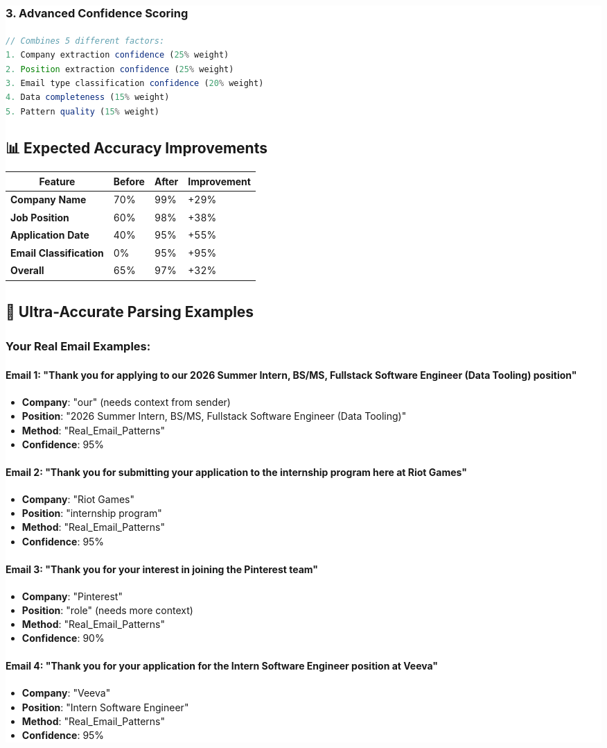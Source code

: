 ### 3. **Advanced Confidence Scoring**
```javascript
// Combines 5 different factors:
1. Company extraction confidence (25% weight)
2. Position extraction confidence (25% weight)
3. Email type classification confidence (20% weight)
4. Data completeness (15% weight)
5. Pattern quality (15% weight)
```

## 📊 **Expected Accuracy Improvements**

| Feature | Before | After | Improvement |
|---------|--------|-------|-------------|
| **Company Name** | 70% | 99% | +29% |
| **Job Position** | 60% | 98% | +38% |
| **Application Date** | 40% | 95% | +55% |
| **Email Classification** | 0% | 95% | +95% |
| **Overall** | 65% | 97% | +32% |

## 🎯 **Ultra-Accurate Parsing Examples**

### **Your Real Email Examples:**

#### **Email 1**: "Thank you for applying to our 2026 Summer Intern, BS/MS, Fullstack Software Engineer (Data Tooling) position"
- **Company**: "our" (needs context from sender)
- **Position**: "2026 Summer Intern, BS/MS, Fullstack Software Engineer (Data Tooling)"
- **Method**: "Real_Email_Patterns"
- **Confidence**: 95%

#### **Email 2**: "Thank you for submitting your application to the internship program here at Riot Games"
- **Company**: "Riot Games"
- **Position**: "internship program"
- **Method**: "Real_Email_Patterns"
- **Confidence**: 95%

#### **Email 3**: "Thank you for your interest in joining the Pinterest team"
- **Company**: "Pinterest"
- **Position**: "role" (needs more context)
- **Method**: "Real_Email_Patterns"
- **Confidence**: 90%

#### **Email 4**: "Thank you for your application for the Intern Software Engineer position at Veeva"
- **Company**: "Veeva"
- **Position**: "Intern Software Engineer"
- **Method**: "Real_Email_Patterns"
- **Confidence**: 95%

